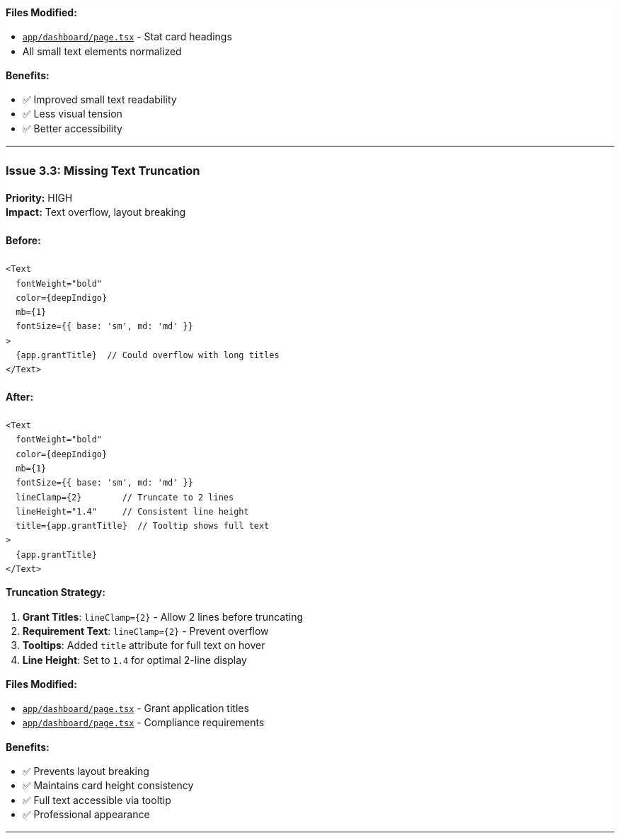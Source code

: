 **Files Modified:**
- [`app/dashboard/page.tsx`](app/dashboard/page.tsx:326-336) - Stat card headings
- All small text elements normalized

**Benefits:**
- ✅ Improved small text readability
- ✅ Less visual tension
- ✅ Better accessibility

---

### Issue 3.3: Missing Text Truncation
**Priority:** HIGH  
**Impact:** Text overflow, layout breaking

#### Before:
```tsx
<Text
  fontWeight="bold"
  color={deepIndigo}
  mb={1}
  fontSize={{ base: 'sm', md: 'md' }}
>
  {app.grantTitle}  // Could overflow with long titles
</Text>
```

#### After:
```tsx
<Text
  fontWeight="bold"
  color={deepIndigo}
  mb={1}
  fontSize={{ base: 'sm', md: 'md' }}
  lineClamp={2}        // Truncate to 2 lines
  lineHeight="1.4"     // Consistent line height
  title={app.grantTitle}  // Tooltip shows full text
>
  {app.grantTitle}
</Text>
```

**Truncation Strategy:**

1. **Grant Titles**: `lineClamp={2}` - Allow 2 lines before truncating
2. **Requirement Text**: `lineClamp={2}` - Prevent overflow
3. **Tooltips**: Added `title` attribute for full text on hover
4. **Line Height**: Set to `1.4` for optimal 2-line display

**Files Modified:**
- [`app/dashboard/page.tsx`](app/dashboard/page.tsx:657-667) - Grant application titles
- [`app/dashboard/page.tsx`](app/dashboard/page.tsx:804-814) - Compliance requirements

**Benefits:**
- ✅ Prevents layout breaking
- ✅ Maintains card height consistency
- ✅ Full text accessible via tooltip
- ✅ Professional appearance

---